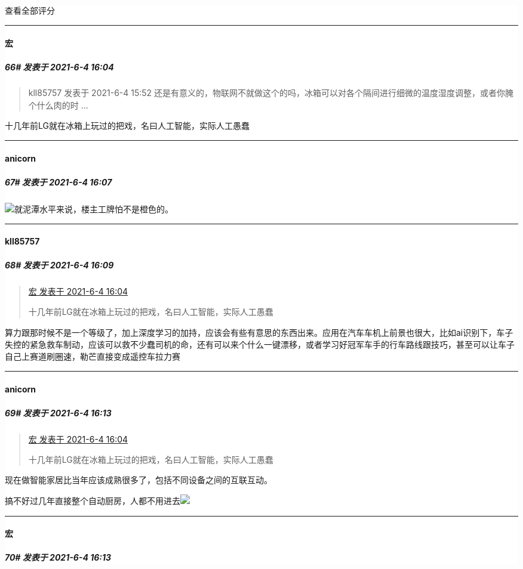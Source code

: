 
查看全部评分


*****

####  宏  
##### 66#       发表于 2021-6-4 16:04


<blockquote>kll85757 发表于 2021-6-4 15:52
还是有意义的，物联网不就做这个的吗，冰箱可以对各个隔间进行细微的温度湿度调整，或者你腌个什么肉的时 ...</blockquote>
十几年前LG就在冰箱上玩过的把戏，名曰人工智能，实际人工愚蠢


*****

####  anicorn  
##### 67#       发表于 2021-6-4 16:07


<img src="https://static.saraba1st.com/image/smiley/face2017/048.png" referrerpolicy="no-referrer">就泥潭水平来说，楼主工牌怕不是橙色的。


*****

####  kll85757  
##### 68#       发表于 2021-6-4 16:09


<blockquote><a href="httphttps://bbs.saraba1st.com/2b/forum.php?mod=redirect&amp;goto=findpost&amp;pid=51474046&amp;ptid=2007952" target="_blank">宏 发表于 2021-6-4 16:04</a>

十几年前LG就在冰箱上玩过的把戏，名曰人工智能，实际人工愚蠢</blockquote>
算力跟那时候不是一个等级了，加上深度学习的加持，应该会有些有意思的东西出来。应用在汽车车机上前景也很大，比如ai识别下，车子失控的紧急救车制动，应该可以救不少蠢司机的命，还有可以来个什么一键漂移，或者学习好冠军车手的行车路线跟技巧，甚至可以让车子自己上赛道刷圈速，勒芒直接变成遥控车拉力赛


*****

####  anicorn  
##### 69#       发表于 2021-6-4 16:13


<blockquote><a href="httphttps://bbs.saraba1st.com/2b/forum.php?mod=redirect&amp;goto=findpost&amp;pid=51474046&amp;ptid=2007952" target="_blank">宏 发表于 2021-6-4 16:04</a>

十几年前LG就在冰箱上玩过的把戏，名曰人工智能，实际人工愚蠢</blockquote>
现在做智能家居比当年应该成熟很多了，包括不同设备之间的互联互动。


搞不好过几年直接整个自动厨房，人都不用进去<img src="https://static.saraba1st.com/image/smiley/face2017/015.png" referrerpolicy="no-referrer">


*****

####  宏  
##### 70#       发表于 2021-6-4 16:13
